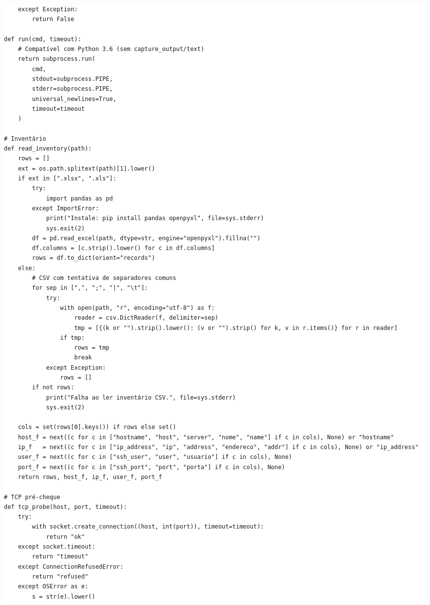 ```
    except Exception:
        return False

def run(cmd, timeout):
    # Compatível com Python 3.6 (sem capture_output/text)
    return subprocess.run(
        cmd,
        stdout=subprocess.PIPE,
        stderr=subprocess.PIPE,
        universal_newlines=True,
        timeout=timeout
    )

# Inventário
def read_inventory(path):
    rows = []
    ext = os.path.splitext(path)[1].lower()
    if ext in [".xlsx", ".xls"]:
        try:
            import pandas as pd
        except ImportError:
            print("Instale: pip install pandas openpyxl", file=sys.stderr)
            sys.exit(2)
        df = pd.read_excel(path, dtype=str, engine="openpyxl").fillna("")
        df.columns = [c.strip().lower() for c in df.columns]
        rows = df.to_dict(orient="records")
    else:
        # CSV com tentativa de separadores comuns
        for sep in [",", ";", "|", "\t"]:
            try:
                with open(path, "r", encoding="utf-8") as f:
                    reader = csv.DictReader(f, delimiter=sep)
                    tmp = [{(k or "").strip().lower(): (v or "").strip() for k, v in r.items()} for r in reader]
                if tmp:
                    rows = tmp
                    break
            except Exception:
                rows = []
        if not rows:
            print("Falha ao ler inventário CSV.", file=sys.stderr)
            sys.exit(2)

    cols = set(rows[0].keys()) if rows else set()
    host_f = next((c for c in ["hostname", "host", "server", "nome", "name"] if c in cols), None) or "hostname"
    ip_f   = next((c for c in ["ip_address", "ip", "address", "endereco", "addr"] if c in cols), None) or "ip_address"
    user_f = next((c for c in ["ssh_user", "user", "usuario"] if c in cols), None)
    port_f = next((c for c in ["ssh_port", "port", "porta"] if c in cols), None)
    return rows, host_f, ip_f, user_f, port_f

# TCP pré-cheque
def tcp_probe(host, port, timeout):
    try:
        with socket.create_connection((host, int(port)), timeout=timeout):
            return "ok"
    except socket.timeout:
        return "timeout"
    except ConnectionRefusedError:
        return "refused"
    except OSError as e:
        s = str(e).lower()
```